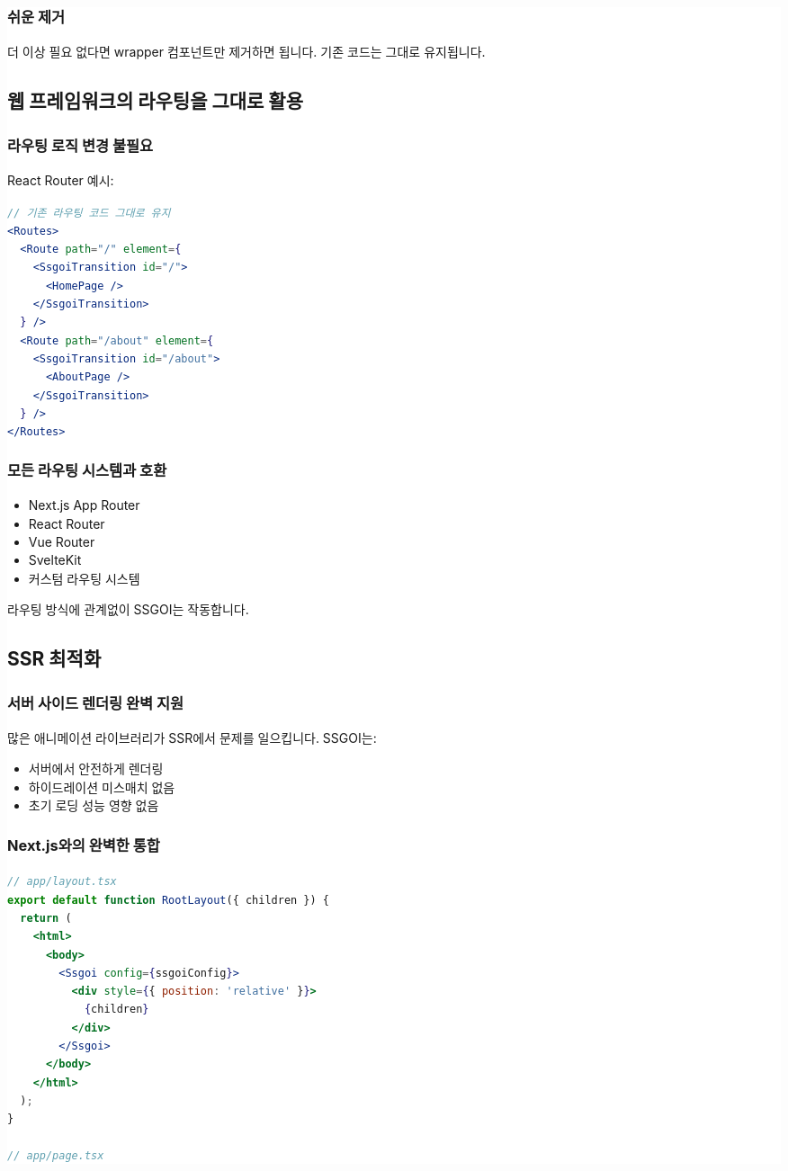 ### 쉬운 제거

더 이상 필요 없다면 wrapper 컴포넌트만 제거하면 됩니다. 기존 코드는 그대로 유지됩니다.

## 웹 프레임워크의 라우팅을 그대로 활용

### 라우팅 로직 변경 불필요

React Router 예시:

```jsx
// 기존 라우팅 코드 그대로 유지
<Routes>
  <Route path="/" element={
    <SsgoiTransition id="/">
      <HomePage />
    </SsgoiTransition>
  } />
  <Route path="/about" element={
    <SsgoiTransition id="/about">
      <AboutPage />
    </SsgoiTransition>
  } />
</Routes>
```

### 모든 라우팅 시스템과 호환

- Next.js App Router
- React Router
- Vue Router
- SvelteKit
- 커스텀 라우팅 시스템

라우팅 방식에 관계없이 SSGOI는 작동합니다.

## SSR 최적화

### 서버 사이드 렌더링 완벽 지원

많은 애니메이션 라이브러리가 SSR에서 문제를 일으킵니다. SSGOI는:

- 서버에서 안전하게 렌더링
- 하이드레이션 미스매치 없음
- 초기 로딩 성능 영향 없음

### Next.js와의 완벽한 통합

```jsx
// app/layout.tsx
export default function RootLayout({ children }) {
  return (
    <html>
      <body>
        <Ssgoi config={ssgoiConfig}>
          <div style={{ position: 'relative' }}>
            {children}
          </div>
        </Ssgoi>
      </body>
    </html>
  );
}

// app/page.tsx
```